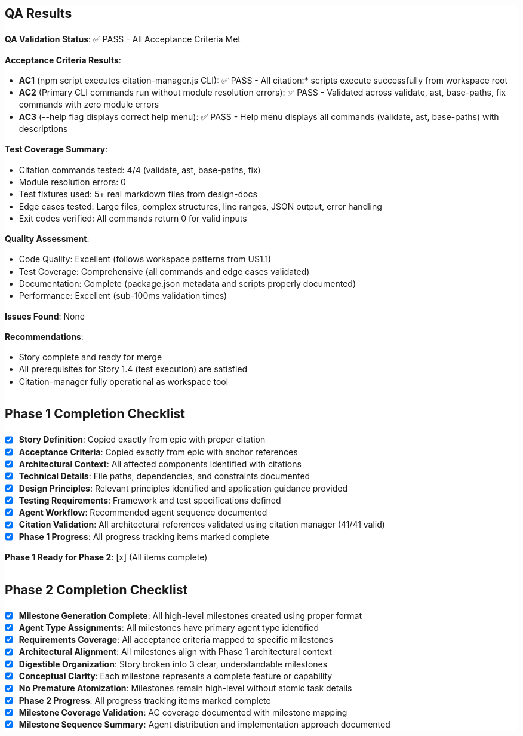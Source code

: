 ## QA Results

**QA Validation Status**: ✅ PASS - All Acceptance Criteria Met

**Acceptance Criteria Results**:
- **AC1** (npm script executes citation-manager.js CLI): ✅ PASS - All citation:* scripts execute successfully from workspace root
- **AC2** (Primary CLI commands run without module resolution errors): ✅ PASS - Validated across validate, ast, base-paths, fix commands with zero module errors
- **AC3** (--help flag displays correct help menu): ✅ PASS - Help menu displays all commands (validate, ast, base-paths) with descriptions

**Test Coverage Summary**:
- Citation commands tested: 4/4 (validate, ast, base-paths, fix)
- Module resolution errors: 0
- Test fixtures used: 5+ real markdown files from design-docs
- Edge cases tested: Large files, complex structures, line ranges, JSON output, error handling
- Exit codes verified: All commands return 0 for valid inputs

**Quality Assessment**:
- Code Quality: Excellent (follows workspace patterns from US1.1)
- Test Coverage: Comprehensive (all commands and edge cases validated)
- Documentation: Complete (package.json metadata and scripts properly documented)
- Performance: Excellent (sub-100ms validation times)

**Issues Found**: None

**Recommendations**:
- Story complete and ready for merge
- All prerequisites for Story 1.4 (test execution) are satisfied
- Citation-manager fully operational as workspace tool

## Phase 1 Completion Checklist

- [x] **Story Definition**: Copied exactly from epic with proper citation
- [x] **Acceptance Criteria**: Copied exactly from epic with anchor references
- [x] **Architectural Context**: All affected components identified with citations
- [x] **Technical Details**: File paths, dependencies, and constraints documented
- [x] **Design Principles**: Relevant principles identified and application guidance provided
- [x] **Testing Requirements**: Framework and test specifications defined
- [x] **Agent Workflow**: Recommended agent sequence documented
- [x] **Citation Validation**: All architectural references validated using citation manager (41/41 valid)
- [x] **Phase 1 Progress**: All progress tracking items marked complete

**Phase 1 Ready for Phase 2**: [x] (All items complete)

## Phase 2 Completion Checklist

- [x] **Milestone Generation Complete**: All high-level milestones created using proper format
- [x] **Agent Type Assignments**: All milestones have primary agent type identified
- [x] **Requirements Coverage**: All acceptance criteria mapped to specific milestones
- [x] **Architectural Alignment**: All milestones align with Phase 1 architectural context
- [x] **Digestible Organization**: Story broken into 3 clear, understandable milestones
- [x] **Conceptual Clarity**: Each milestone represents a complete feature or capability
- [x] **No Premature Atomization**: Milestones remain high-level without atomic task details
- [x] **Phase 2 Progress**: All progress tracking items marked complete
- [x] **Milestone Coverage Validation**: AC coverage documented with milestone mapping
- [x] **Milestone Sequence Summary**: Agent distribution and implementation approach documented
